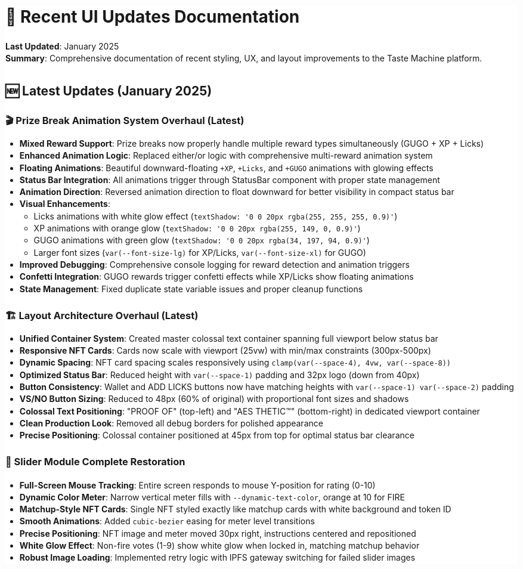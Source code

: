 # 🎨 Recent UI Updates Documentation

**Last Updated**: January 2025  
**Summary**: Comprehensive documentation of recent styling, UX, and layout improvements to the Taste Machine platform.

## 🆕 Latest Updates (January 2025)

### 🎬 Prize Break Animation System Overhaul (Latest)
- **Mixed Reward Support**: Prize breaks now properly handle multiple reward types simultaneously (GUGO + XP + Licks)
- **Enhanced Animation Logic**: Replaced either/or logic with comprehensive multi-reward animation system
- **Floating Animations**: Beautiful downward-floating `+XP`, `+Licks`, and `+GUGO` animations with glowing effects
- **Status Bar Integration**: All animations trigger through StatusBar component with proper state management
- **Animation Direction**: Reversed animation direction to float downward for better visibility in compact status bar
- **Visual Enhancements**: 
  - Licks animations with white glow effect (`textShadow: '0 0 20px rgba(255, 255, 255, 0.9)'`)
  - XP animations with orange glow (`textShadow: '0 0 20px rgba(255, 149, 0, 0.9)'`)
  - GUGO animations with green glow (`textShadow: '0 0 20px rgba(34, 197, 94, 0.9)'`)
  - Larger font sizes (`var(--font-size-lg)` for XP/Licks, `var(--font-size-xl)` for GUGO)
- **Improved Debugging**: Comprehensive console logging for reward detection and animation triggers
- **Confetti Integration**: GUGO rewards trigger confetti effects while XP/Licks show floating animations
- **State Management**: Fixed duplicate state variable issues and proper cleanup functions

### 🏗️ Layout Architecture Overhaul (Latest)
- **Unified Container System**: Created master colossal text container spanning full viewport below status bar
- **Responsive NFT Cards**: Cards now scale with viewport (25vw) with min/max constraints (300px-500px)
- **Dynamic Spacing**: NFT card spacing scales responsively using `clamp(var(--space-4), 4vw, var(--space-8))`
- **Optimized Status Bar**: Reduced height with `var(--space-1)` padding and 32px logo (down from 40px)
- **Button Consistency**: Wallet and ADD LICKS buttons now have matching heights with `var(--space-1) var(--space-2)` padding
- **VS/NO Button Sizing**: Reduced to 48px (60% of original) with proportional font sizes and shadows
- **Colossal Text Positioning**: "PROOF OF" (top-left) and "AES THETIC™" (bottom-right) in dedicated viewport container
- **Clean Production Look**: Removed all debug borders for polished appearance
- **Precise Positioning**: Colossal container positioned at 45px from top for optimal status bar clearance

### 🎨 Slider Module Complete Restoration
- **Full-Screen Mouse Tracking**: Entire screen responds to mouse Y-position for rating (0-10)
- **Dynamic Color Meter**: Narrow vertical meter fills with `--dynamic-text-color`, orange at 10 for FIRE
- **Matchup-Style NFT Cards**: Single NFT styled exactly like matchup cards with white background and token ID
- **Smooth Animations**: Added `cubic-bezier` easing for meter level transitions
- **Precise Positioning**: NFT image and meter moved 30px right, instructions centered and repositioned
- **White Glow Effect**: Non-fire votes (1-9) show white glow when locked in, matching matchup behavior
- **Robust Image Loading**: Implemented retry logic with IPFS gateway switching for failed slider images